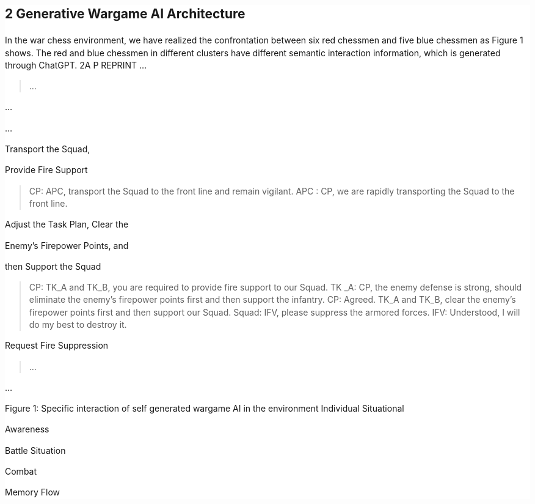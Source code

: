 ## 2 Generative Wargame AI Architecture 

In the war chess environment, we have realized the confrontation between six red chessmen and five blue chessmen as Figure 1 shows. The red and blue chessmen in different clusters have different semantic interaction information, which is generated through ChatGPT. 2A P REPRINT …

> …

…

…

Transport the Squad, 

Provide Fire Support      

> CP: APC, transport the
> Squad to the front line and
> remain vigilant.
> APC : CP, we are rapidly
> transporting the Squad to
> the front line.

Adjust the Task Plan, Clear the 

Enemy’s Firepower Points, and 

then Support the Squad  

> CP: TK_A and TK_B, you are required
> to provide fire support to our Squad.
> TK _A: CP, the enemy defense is strong,
> should eliminate the enemy’s firepower
> points first and then support the infantry.
> CP: Agreed. TK_A and TK_B, clear the
> enemy’s firepower points first and then
> support our Squad.
> Squad: IFV, please suppress
> the armored forces.
> IFV: Understood, I will do
> my best to destroy it.

Request  Fire  Suppression 

> …

…

Figure 1: Specific interaction of self generated wargame AI in the environment Individual Situational 

Awareness 

Battle Situation 

Combat 

Memory Flow 
